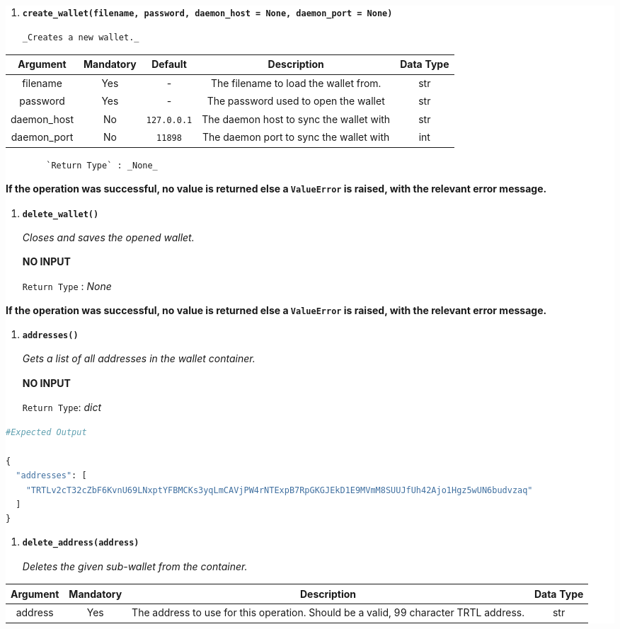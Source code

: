 1. **`create_wallet(filename, password, daemon_host = None, daemon_port = None)`**

   ```text
   _Creates a new wallet._
   ```

| Argument | Mandatory | Default | Description | Data Type |
| :---: | :---: | :---: | :---: | :---: |
| filename | Yes | - | The filename to load the wallet from. | str |
| password | Yes | - | The password used to open the wallet | str |
| daemon\_host | No | `127.0.0.1` | The daemon host to sync the wallet with | str |
| daemon\_port | No | `11898` | The daemon port to sync the wallet with | int |

```text
        `Return Type` : _None_
```

**If the operation was successful, no value is returned else a `ValueError` is raised, with the relevant error message.**

1. **`delete_wallet()`**

   _Closes and saves the opened wallet._

   **NO INPUT**

   `Return Type` : _None_

**If the operation was successful, no value is returned else a `ValueError` is raised, with the relevant error message.**

1. **`addresses()`**

   _Gets a list of all addresses in the wallet container._

   **NO INPUT**

   `Return Type`: _dict_

```python
#Expected Output

{
  "addresses": [
    "TRTLv2cT32cZbF6KvnU69LNxptYFBMCKs3yqLmCAVjPW4rNTExpB7RpGKGJEkD1E9MVmM8SUUJfUh42Ajo1Hgz5wUN6budvzaq"
  ]
}
```

1. **`delete_address(address)`**

   _Deletes the given sub-wallet from the container._

| Argument | Mandatory | Description | Data Type |
| :---: | :---: | :---: | :---: |
| address | Yes | The address to use for this operation. Should be a valid, 99 character TRTL address. | str |
